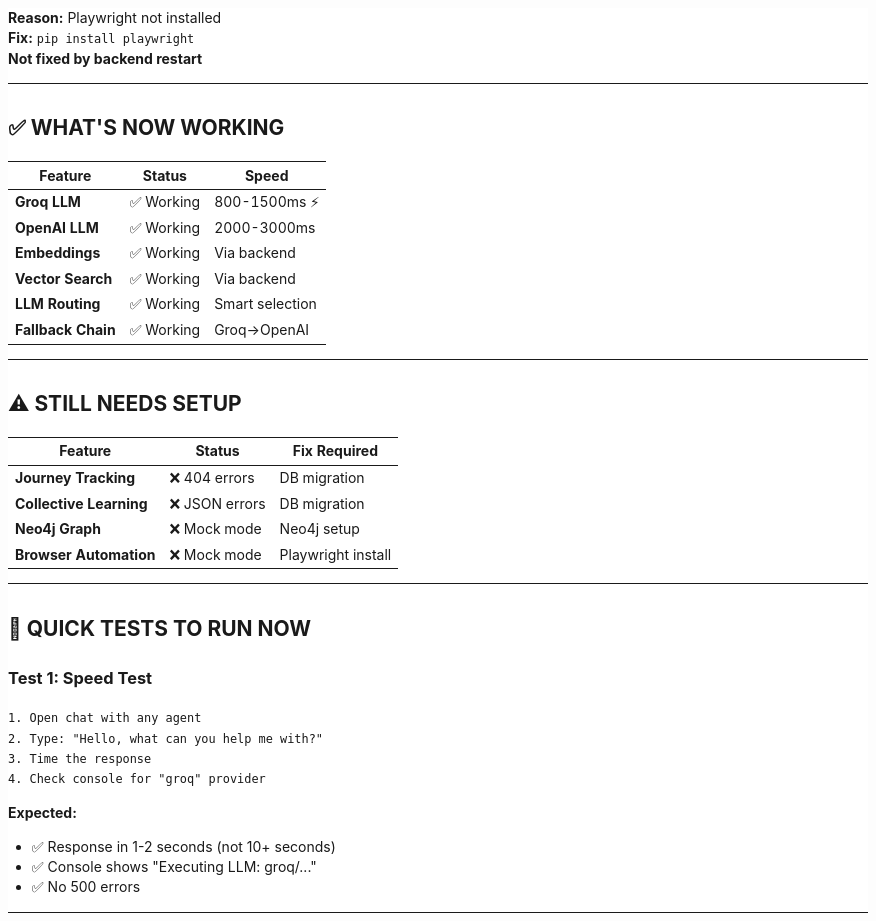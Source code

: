 **Reason:** Playwright not installed  
**Fix:** `pip install playwright`  
**Not fixed by backend restart**

---

## ✅ **WHAT'S NOW WORKING**

| Feature | Status | Speed |
|---------|--------|-------|
| **Groq LLM** | ✅ Working | 800-1500ms ⚡ |
| **OpenAI LLM** | ✅ Working | 2000-3000ms |
| **Embeddings** | ✅ Working | Via backend |
| **Vector Search** | ✅ Working | Via backend |
| **LLM Routing** | ✅ Working | Smart selection |
| **Fallback Chain** | ✅ Working | Groq→OpenAI |

---

## ⚠️ **STILL NEEDS SETUP**

| Feature | Status | Fix Required |
|---------|--------|--------------|
| **Journey Tracking** | ❌ 404 errors | DB migration |
| **Collective Learning** | ❌ JSON errors | DB migration |
| **Neo4j Graph** | ❌ Mock mode | Neo4j setup |
| **Browser Automation** | ❌ Mock mode | Playwright install |

---

## 🎯 **QUICK TESTS TO RUN NOW**

### **Test 1: Speed Test**
```
1. Open chat with any agent
2. Type: "Hello, what can you help me with?"
3. Time the response
4. Check console for "groq" provider
```

**Expected:**
- ✅ Response in 1-2 seconds (not 10+ seconds)
- ✅ Console shows "Executing LLM: groq/..."
- ✅ No 500 errors

---